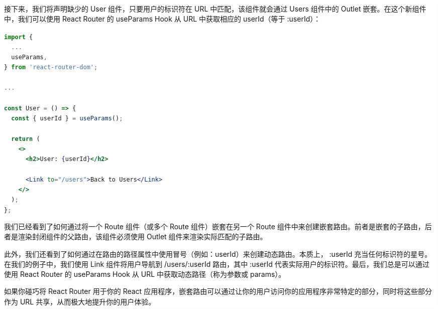 接下来，我们将声明缺少的 User 组件，只要用户的标识符在 URL 中匹配，该组件就会通过 Users 组件中的 Outlet 嵌套。在这个新组件中，我们可以使用 React Router 的 useParams Hook 从 URL 中获取相应的 userId（等于 :userId）：
```jsx
import {
  ...
  useParams,
} from 'react-router-dom';

...

const User = () => {
  const { userId } = useParams();

  return (
    <>
      <h2>User: {userId}</h2>

      <Link to="/users">Back to Users</Link>
    </>
  );
};
```
我们已经看到了如何通过将一个 Route 组件（或多个 Route 组件）嵌套在另一个 Route 组件中来创建嵌套路由。前者是嵌套的子路由，后者是渲染封闭组件的父路由，该组件必须使用 Outlet 组件来渲染实际匹配的子路由。

此外，我们还看到了如何通过在路由的路径属性中使用冒号（例如：userId）来创建动态路由。本质上， :userId 充当任何标识符的星号。在我们的例子中，我们使用 Link 组件将用户导航到 /users/:userId 路由，其中​​ :userId 代表实际用户的标识符。最后，我们总是可以通过使用 React Router 的 useParams Hook 从 URL 中获取动态路径（称为参数或 params）。

如果你碰巧将 React Router 用于你的 React 应用程序，嵌套路由可以通过让你的用户访问你的应用程序非常特定的部分，同时将这些部分作为 URL 共享，从而极大地提升你的用户体验。
